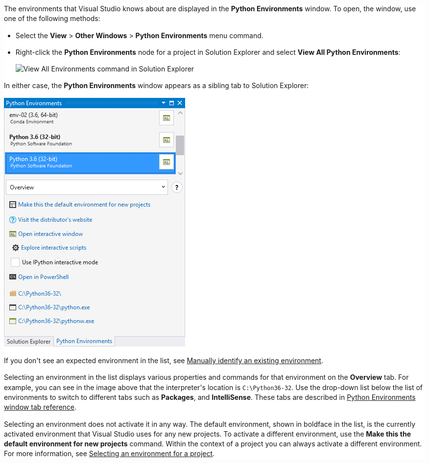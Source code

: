 The environments that Visual Studio knows about are displayed in the **Python Environments** window. To open, the window, use one of the following methods:

- Select the **View** > **Other Windows** > **Python Environments** menu command.
- Right-click the **Python Environments** node for a project in Solution Explorer and select **View All Python Environments**:

    ![View All Environments command in Solution Explorer](media/environments-view-all.png)

In either case, the **Python Environments** window appears as a sibling tab to Solution Explorer:

![Python Environments window](media/environments-default-view.png)

If you don't see an expected environment in the list, see [Manually identify an existing environment](#manually-identify-an-existing-environment).

Selecting an environment in the list displays various properties and commands for that environment on the **Overview** tab. For example, you can see in the image above that the interpreter's location is `C:\Python36-32`. Use the drop-down list below the list of environments to switch to different tabs such as **Packages**, and **IntelliSense**. These tabs are described in [Python Environments window tab reference](python-environments-window-tab-reference.md).

Selecting an environment does not activate it in any way. The default environment, shown in boldface in the list, is the currently activated environment that Visual Studio uses for any new projects. To activate a different environment, use the **Make this the default environment for new projects** command. Within the context of a project you can always activate a different environment. For more information, see [Selecting an environment for a project](selecting-a-python-environment-for-a-project.md).
